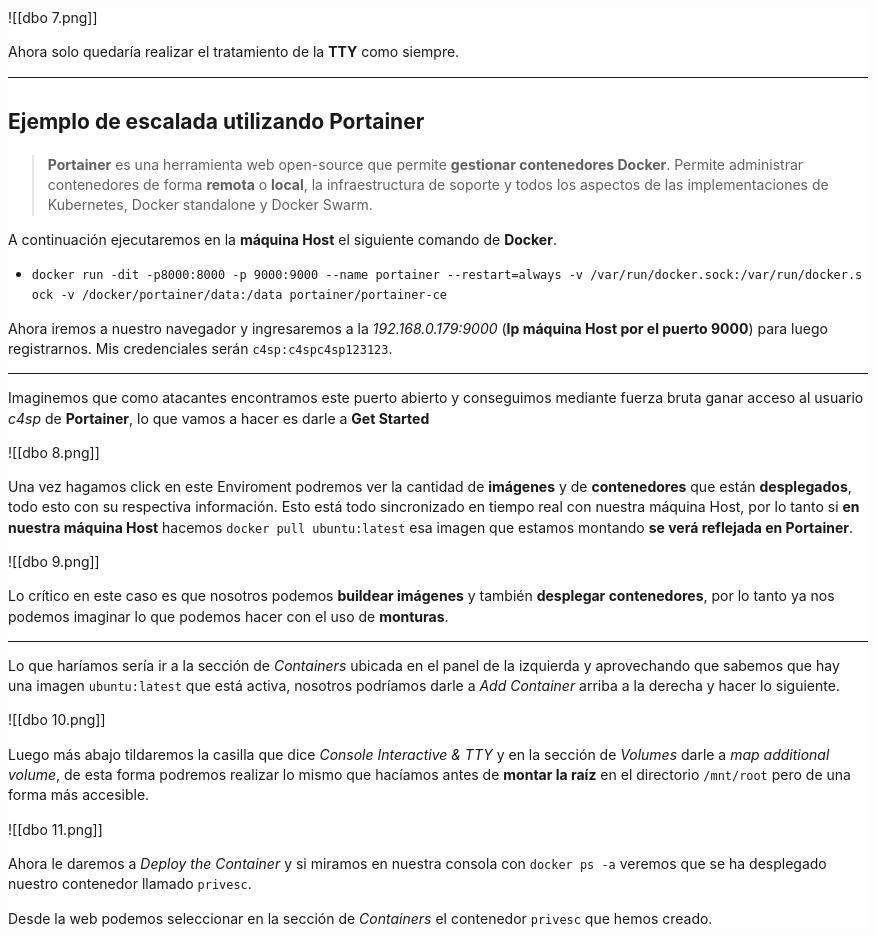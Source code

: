 ![[dbo 7.png]]

Ahora solo quedaría realizar el tratamiento de la **TTY** como siempre.

---------
## Ejemplo de escalada utilizando Portainer

> **Portainer** es una herramienta web open-source que permite **gestionar contenedores Docker**.​ Permite administrar contenedores de forma **remota** o **local**, la infraestructura de soporte y todos los aspectos de las implementaciones de Kubernetes, Docker standalone y Docker Swarm.

A continuación ejecutaremos en la **máquina Host** el siguiente comando de **Docker**.

- ``docker run -dit -p8000:8000 -p 9000:9000 --name portainer --restart=always -v /var/run/docker.sock:/var/run/docker.sock -v /docker/portainer/data:/data portainer/portainer-ce``

Ahora iremos a nuestro navegador y ingresaremos a la *192.168.0.179:9000* (**Ip máquina Host por el puerto 9000**) para luego registrarnos. Mis credenciales serán ``c4sp:c4spc4sp123123``.

-------

Imaginemos que como atacantes encontramos este puerto abierto y conseguimos mediante fuerza bruta ganar acceso al usuario *c4sp* de **Portainer**, lo que vamos a hacer es darle a **Get Started** 

![[dbo 8.png]]

Una vez hagamos click en este Enviroment podremos ver la cantidad de **imágenes** y de **contenedores** que están **desplegados**, todo esto con su respectiva información. Esto está todo sincronizado en tiempo real con nuestra máquina Host, por lo tanto si **en nuestra máquina Host** hacemos ``docker pull ubuntu:latest`` esa imagen que estamos montando **se verá reflejada en Portainer**.

![[dbo 9.png]]

Lo crítico en este caso es que nosotros podemos **buildear imágenes** y también **desplegar contenedores**, por lo tanto ya nos podemos imaginar lo que podemos hacer con el uso de **monturas**.

----

Lo que haríamos sería ir a la sección de *Containers* ubicada en el panel de la izquierda y aprovechando que sabemos que hay una imagen ``ubuntu:latest`` que está activa, nosotros podríamos darle a *Add Container* arriba a la derecha y hacer lo siguiente.

![[dbo 10.png]]

Luego más abajo tildaremos la casilla que dice *Console Interactive & TTY* y en la sección de *Volumes* darle a *map additional volume*, de esta forma podremos realizar lo mismo que hacíamos antes de **montar la raíz** en el directorio ``/mnt/root`` pero de una forma más accesible.

![[dbo 11.png]]

Ahora le daremos a *Deploy the Container* y si miramos en nuestra consola con ``docker ps -a`` veremos que se ha desplegado nuestro contenedor llamado ``privesc``.

Desde la web podemos seleccionar en la sección de *Containers* el contenedor ``privesc`` que hemos creado.
